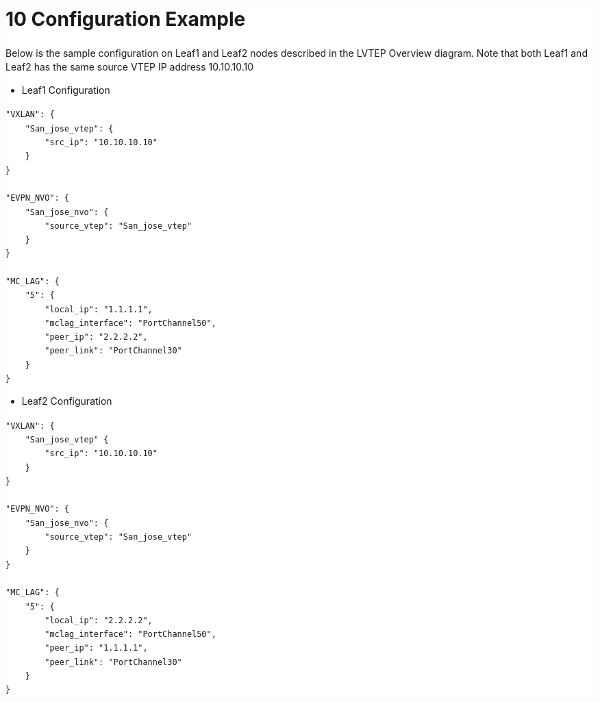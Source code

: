 # 10 Configuration Example

Below is the sample configuration on Leaf1 and Leaf2 nodes described in the LVTEP Overview diagram. Note that both Leaf1 and Leaf2 has the same source VTEP IP address 10.10.10.10

- Leaf1 Configuration

```
"VXLAN": {
    "San_jose_vtep": {
        "src_ip": "10.10.10.10"
    }
}

"EVPN_NVO": {
    "San_jose_nvo": {
        "source_vtep": "San_jose_vtep"
    }
}

"MC_LAG": {
    "5": {
        "local_ip": "1.1.1.1",
        "mclag_interface": "PortChannel50",
        "peer_ip": "2.2.2.2",
        "peer_link": "PortChannel30"
    }
}
```

- Leaf2 Configuration

```
"VXLAN": {
    "San_jose_vtep" {
        "src_ip": "10.10.10.10"
    }
}

"EVPN_NVO": {
    "San_jose_nvo": {
        "source_vtep": "San_jose_vtep"
    }
}

"MC_LAG": {
    "5": {
        "local_ip": "2.2.2.2",
        "mclag_interface": "PortChannel50",
        "peer_ip": "1.1.1.1",
        "peer_link": "PortChannel30"
    }
}
```

